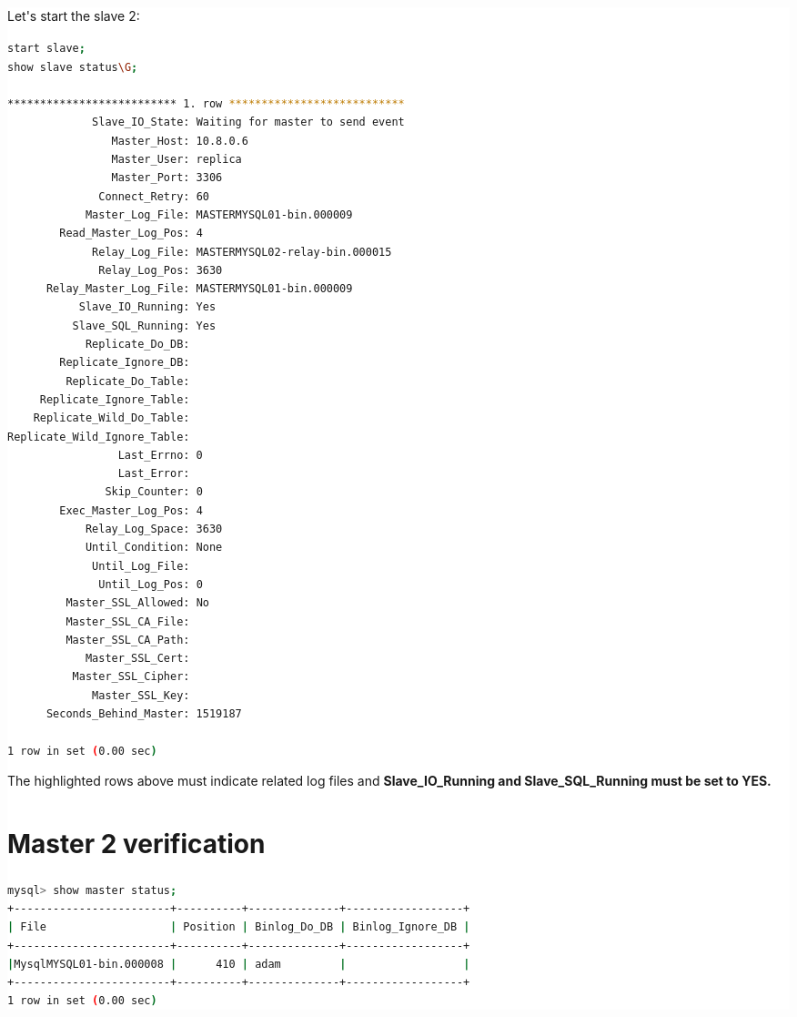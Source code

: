 Let's start the slave 2:

```bash
start slave;
show slave status\G;

************************** 1. row ***************************
             Slave_IO_State: Waiting for master to send event
                Master_Host: 10.8.0.6
                Master_User: replica
                Master_Port: 3306
              Connect_Retry: 60
            Master_Log_File: MASTERMYSQL01-bin.000009
        Read_Master_Log_Pos: 4
             Relay_Log_File: MASTERMYSQL02-relay-bin.000015
              Relay_Log_Pos: 3630
      Relay_Master_Log_File: MASTERMYSQL01-bin.000009
           Slave_IO_Running: Yes
          Slave_SQL_Running: Yes
            Replicate_Do_DB:
        Replicate_Ignore_DB:
         Replicate_Do_Table:
     Replicate_Ignore_Table:
    Replicate_Wild_Do_Table:
Replicate_Wild_Ignore_Table:
                 Last_Errno: 0
                 Last_Error:
               Skip_Counter: 0
        Exec_Master_Log_Pos: 4
            Relay_Log_Space: 3630
            Until_Condition: None
             Until_Log_File:
              Until_Log_Pos: 0
         Master_SSL_Allowed: No
         Master_SSL_CA_File:
         Master_SSL_CA_Path:
            Master_SSL_Cert:
          Master_SSL_Cipher:
             Master_SSL_Key:
      Seconds_Behind_Master: 1519187

1 row in set (0.00 sec)
```

The highlighted rows above must indicate related log files and **Slave_IO_Running and Slave_SQL_Running must be set to YES.**

# Master 2 verification

```bash
mysql> show master status;
+------------------------+----------+--------------+------------------+
| File                   | Position | Binlog_Do_DB | Binlog_Ignore_DB |
+------------------------+----------+--------------+------------------+
|MysqlMYSQL01-bin.000008 |      410 | adam         |                  |
+------------------------+----------+--------------+------------------+
1 row in set (0.00 sec)
```

